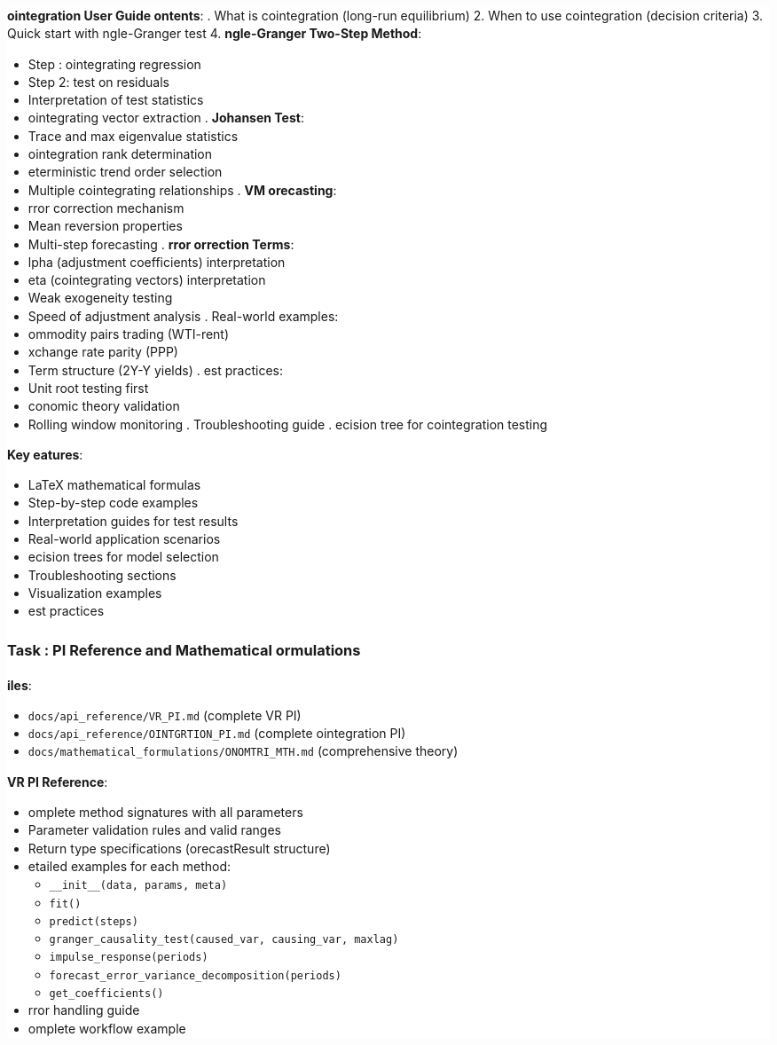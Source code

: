 **ointegration User Guide ontents**:
. What is cointegration (long-run equilibrium)
2. When to use cointegration (decision criteria)
3. Quick start with ngle-Granger test
4. **ngle-Granger Two-Step Method**:
   - Step : ointegrating regression
   - Step 2:  test on residuals
   - Interpretation of test statistics
   - ointegrating vector extraction
. **Johansen Test**:
   - Trace and max eigenvalue statistics
   - ointegration rank determination
   - eterministic trend order selection
   - Multiple cointegrating relationships
. **VM orecasting**:
   - rror correction mechanism
   - Mean reversion properties
   - Multi-step forecasting
. **rror orrection Terms**:
   - lpha (adjustment coefficients) interpretation
   - eta (cointegrating vectors) interpretation
   - Weak exogeneity testing
   - Speed of adjustment analysis
. Real-world examples:
   - ommodity pairs trading (WTI-rent)
   - xchange rate parity (PPP)
   - Term structure (2Y-Y yields)
. est practices:
   - Unit root testing first
   - conomic theory validation
   - Rolling window monitoring
. Troubleshooting guide
. ecision tree for cointegration testing

**Key eatures**:
-  LaTeX mathematical formulas
-  Step-by-step code examples
-  Interpretation guides for test results
-  Real-world application scenarios
-  ecision trees for model selection
-  Troubleshooting sections
-  Visualization examples
-  est practices

### Task : PI Reference and Mathematical ormulations 
**iles**:
- `docs/api_reference/VR_PI.md` (complete VR PI)
- `docs/api_reference/OINTGRTION_PI.md` (complete ointegration PI)
- `docs/mathematical_formulations/ONOMTRI_MTH.md` (comprehensive theory)

**VR PI Reference**:
- omplete method signatures with all parameters
- Parameter validation rules and valid ranges
- Return type specifications (orecastResult structure)
- etailed examples for each method:
  - `__init__(data, params, meta)`
  - `fit()`
  - `predict(steps)`
  - `granger_causality_test(caused_var, causing_var, maxlag)`
  - `impulse_response(periods)`
  - `forecast_error_variance_decomposition(periods)`
  - `get_coefficients()`
- rror handling guide
- omplete workflow example
